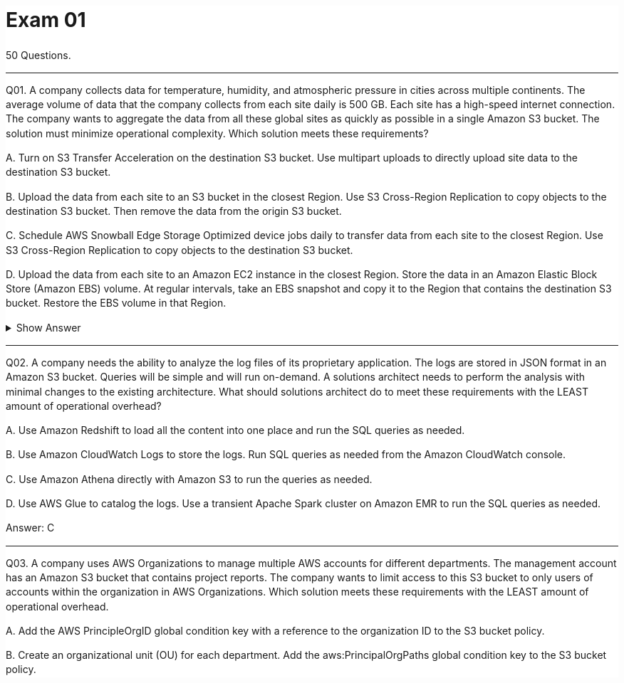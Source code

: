 # Exam 01

50 Questions.

****
Q01. A company collects data for temperature, humidity, and atmospheric pressure in cities across multiple continents. The average volume of data that the company collects from each site daily is 500 GB. Each site has a high-speed internet connection. The company wants to aggregate the data from all these global sites as quickly as possible in a single Amazon S3 bucket. The solution must minimize operational complexity. Which solution meets these requirements?

A. Turn on S3 Transfer Acceleration on the destination S3 bucket. Use multipart uploads to directly upload site data to the destination S3 bucket.

B. Upload the data from each site to an S3 bucket in the closest Region. Use S3 Cross-Region Replication to copy objects to the destination S3 bucket. Then remove the data from the origin S3 bucket.

C. Schedule AWS Snowball Edge Storage Optimized device jobs daily to transfer data from each site to the closest Region. Use S3 Cross-Region Replication to copy objects to the destination S3 bucket.

D. Upload the data from each site to an Amazon EC2 instance in the closest Region. Store the data in an Amazon Elastic Block Store (Amazon EBS) volume. At regular intervals, take an EBS snapshot and copy it to the Region that contains the destination
S3 bucket. Restore the EBS volume in that Region.

<details><summary> Show Answer </summary></details>

****

Q02. A company needs the ability to analyze the log files of its proprietary application. The logs are stored in JSON format in an Amazon S3 bucket. Queries will be simple and will run on-demand. A solutions architect needs to perform the analysis with minimal changes to the existing architecture. What should solutions architect do to meet these requirements with the LEAST amount of operational overhead?

A. Use Amazon Redshift to load all the content into one place and run the SQL queries as needed.

B. Use Amazon CloudWatch Logs to store the logs. Run SQL queries as needed from the Amazon CloudWatch console.

C. Use Amazon Athena directly with Amazon S3 to run the queries as needed.

D. Use AWS Glue to catalog the logs. Use a transient Apache Spark cluster on Amazon EMR to run the SQL queries as needed.

Answer: C
****

Q03. A company uses AWS Organizations to manage multiple AWS accounts for different departments. The management account has an Amazon S3 bucket that contains project reports. The company wants to limit access to this S3 bucket to only users of accounts within the organization in AWS Organizations. Which solution meets these requirements with the LEAST amount of operational overhead.

A. Add the AWS PrincipleOrgID global condition key with a reference to the organization ID to the S3 bucket policy.

B. Create an organizational unit (OU) for each department. Add the aws:PrincipalOrgPaths global condition key to the S3 bucket policy.
